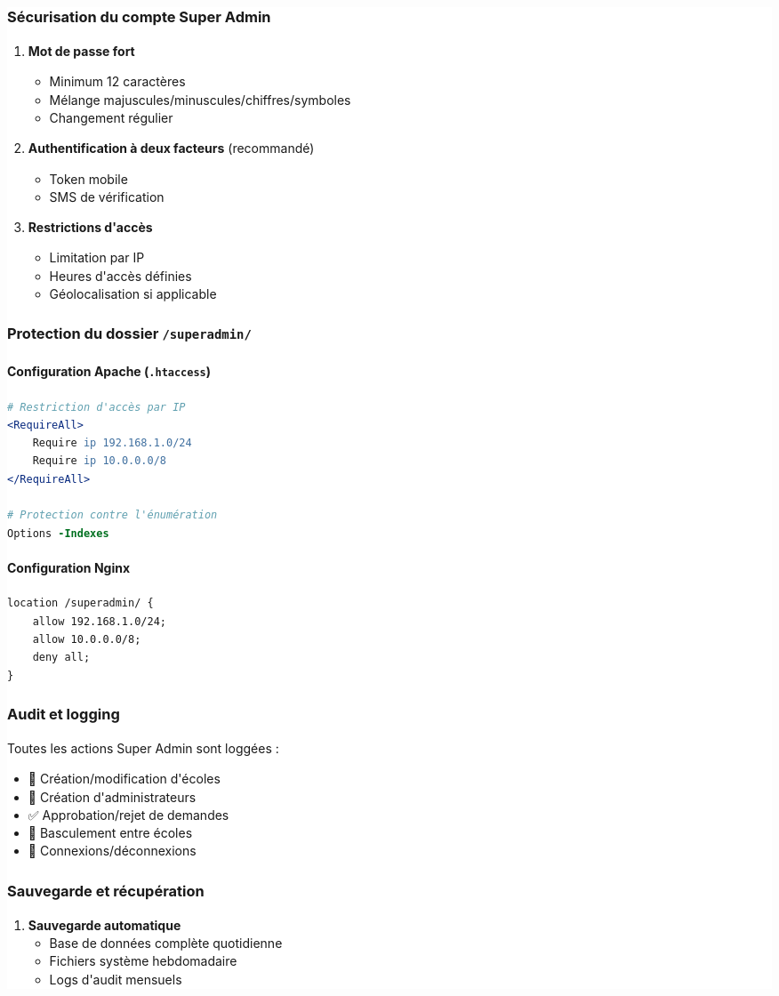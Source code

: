 ### Sécurisation du compte Super Admin

1. **Mot de passe fort**
   - Minimum 12 caractères
   - Mélange majuscules/minuscules/chiffres/symboles
   - Changement régulier

2. **Authentification à deux facteurs** (recommandé)
   - Token mobile
   - SMS de vérification

3. **Restrictions d'accès**
   - Limitation par IP
   - Heures d'accès définies
   - Géolocalisation si applicable

### Protection du dossier `/superadmin/`

#### Configuration Apache (`.htaccess`)
```apache
# Restriction d'accès par IP
<RequireAll>
    Require ip 192.168.1.0/24
    Require ip 10.0.0.0/8
</RequireAll>

# Protection contre l'énumération
Options -Indexes
```

#### Configuration Nginx
```nginx
location /superadmin/ {
    allow 192.168.1.0/24;
    allow 10.0.0.0/8;
    deny all;
}
```

### Audit et logging

Toutes les actions Super Admin sont loggées :
- 📝 Création/modification d'écoles
- 👤 Création d'administrateurs
- ✅ Approbation/rejet de demandes
- 🔄 Basculement entre écoles
- 🚪 Connexions/déconnexions

### Sauvegarde et récupération

1. **Sauvegarde automatique**
   - Base de données complète quotidienne
   - Fichiers système hebdomadaire
   - Logs d'audit mensuels
